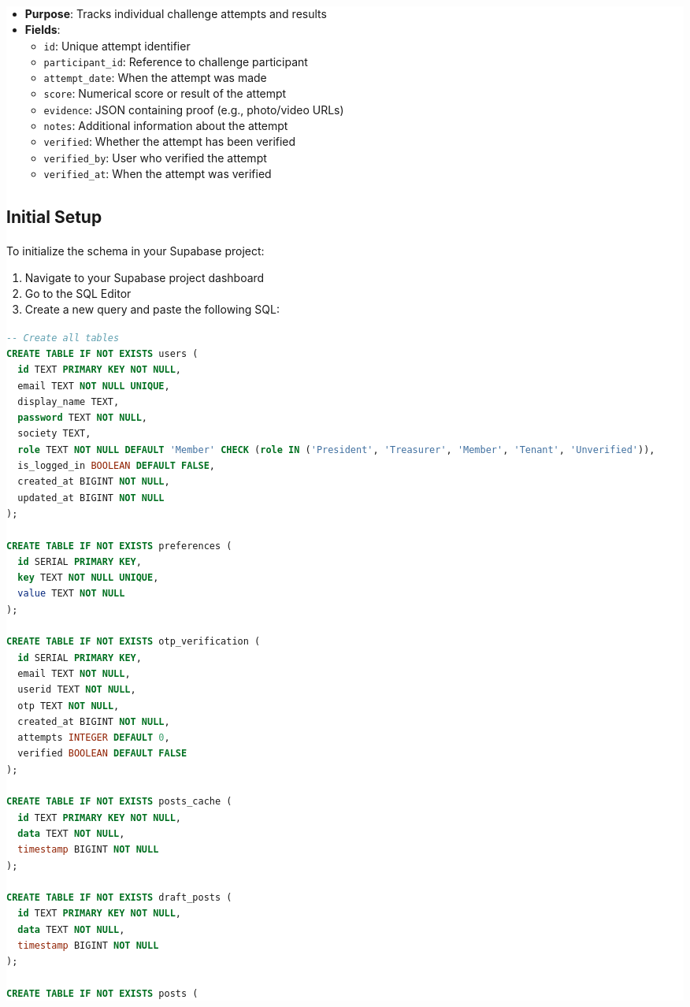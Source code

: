 - **Purpose**: Tracks individual challenge attempts and results
- **Fields**:
  - `id`: Unique attempt identifier
  - `participant_id`: Reference to challenge participant
  - `attempt_date`: When the attempt was made
  - `score`: Numerical score or result of the attempt
  - `evidence`: JSON containing proof (e.g., photo/video URLs)
  - `notes`: Additional information about the attempt
  - `verified`: Whether the attempt has been verified
  - `verified_by`: User who verified the attempt
  - `verified_at`: When the attempt was verified

## Initial Setup

To initialize the schema in your Supabase project:

1. Navigate to your Supabase project dashboard
2. Go to the SQL Editor
3. Create a new query and paste the following SQL:

```sql
-- Create all tables
CREATE TABLE IF NOT EXISTS users (
  id TEXT PRIMARY KEY NOT NULL,
  email TEXT NOT NULL UNIQUE,
  display_name TEXT,
  password TEXT NOT NULL,
  society TEXT,
  role TEXT NOT NULL DEFAULT 'Member' CHECK (role IN ('President', 'Treasurer', 'Member', 'Tenant', 'Unverified')),
  is_logged_in BOOLEAN DEFAULT FALSE,
  created_at BIGINT NOT NULL,
  updated_at BIGINT NOT NULL
);

CREATE TABLE IF NOT EXISTS preferences (
  id SERIAL PRIMARY KEY,
  key TEXT NOT NULL UNIQUE,
  value TEXT NOT NULL
);

CREATE TABLE IF NOT EXISTS otp_verification (
  id SERIAL PRIMARY KEY,
  email TEXT NOT NULL,
  userid TEXT NOT NULL,
  otp TEXT NOT NULL,
  created_at BIGINT NOT NULL,
  attempts INTEGER DEFAULT 0,
  verified BOOLEAN DEFAULT FALSE
);

CREATE TABLE IF NOT EXISTS posts_cache (
  id TEXT PRIMARY KEY NOT NULL,
  data TEXT NOT NULL,
  timestamp BIGINT NOT NULL
);

CREATE TABLE IF NOT EXISTS draft_posts (
  id TEXT PRIMARY KEY NOT NULL,
  data TEXT NOT NULL,
  timestamp BIGINT NOT NULL
);

CREATE TABLE IF NOT EXISTS posts (
```